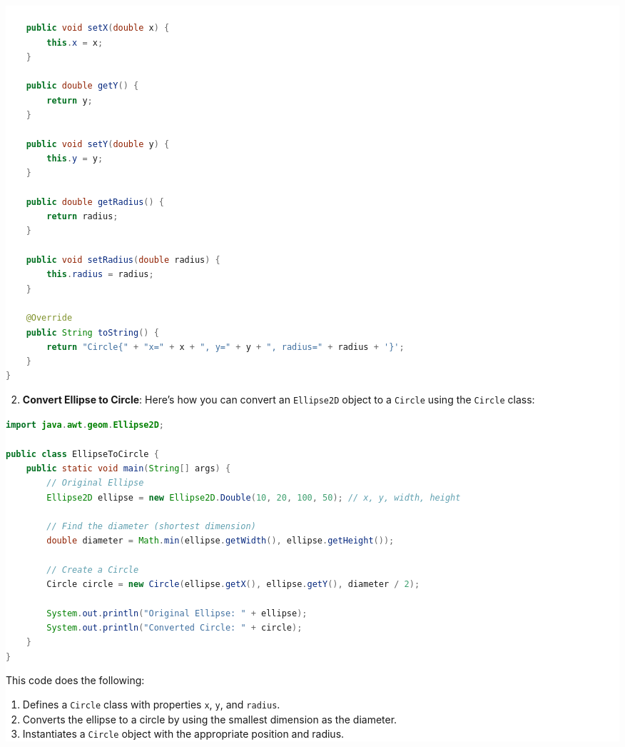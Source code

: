 ```java

    public void setX(double x) {
        this.x = x;
    }

    public double getY() {
        return y;
    }

    public void setY(double y) {
        this.y = y;
    }

    public double getRadius() {
        return radius;
    }

    public void setRadius(double radius) {
        this.radius = radius;
    }

    @Override
    public String toString() {
        return "Circle{" + "x=" + x + ", y=" + y + ", radius=" + radius + '}';
    }
}
```

2. **Convert Ellipse to Circle**:
Here’s how you can convert an `Ellipse2D` object to a `Circle` using the `Circle` class:
```java
import java.awt.geom.Ellipse2D;

public class EllipseToCircle {
    public static void main(String[] args) {
        // Original Ellipse
        Ellipse2D ellipse = new Ellipse2D.Double(10, 20, 100, 50); // x, y, width, height

        // Find the diameter (shortest dimension)
        double diameter = Math.min(ellipse.getWidth(), ellipse.getHeight());

        // Create a Circle
        Circle circle = new Circle(ellipse.getX(), ellipse.getY(), diameter / 2);

        System.out.println("Original Ellipse: " + ellipse);
        System.out.println("Converted Circle: " + circle);
    }
}
```

This code does the following:
1. Defines a `Circle` class with properties `x`, `y`, and `radius`.
2. Converts the ellipse to a circle by using the smallest dimension as the diameter.
3. Instantiates a `Circle` object with the appropriate position and radius.
